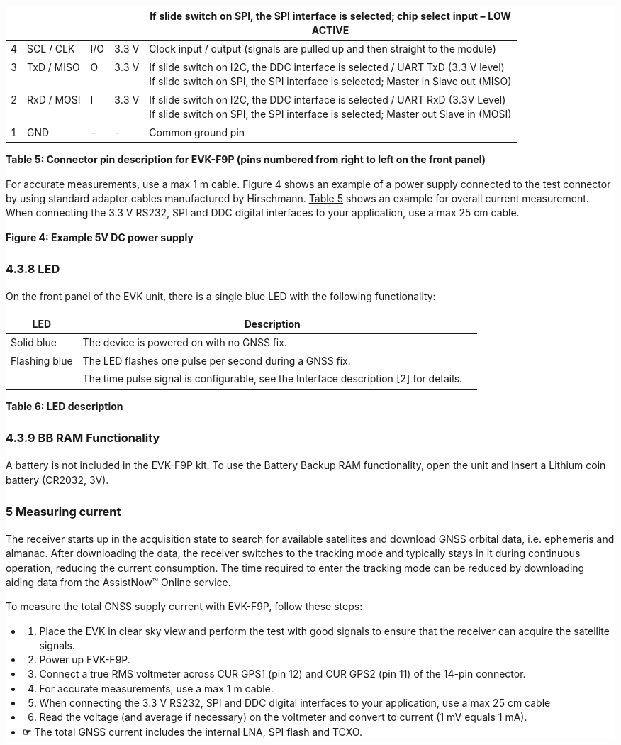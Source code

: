 

|   |            |     |       | If slide switch on SPI, the SPI interface is selected; chip select input – LOW<br>ACTIVE                                                                            |
|---|------------|-----|-------|---------------------------------------------------------------------------------------------------------------------------------------------------------------------|
| 4 | SCL / CLK  | I/O | 3.3 V | Clock input / output (signals are pulled up and then straight to the module)                                                                                        |
| 3 | TxD / MISO | O   | 3.3 V | If slide switch on I2C, the DDC interface is selected / UART TxD (3.3 V level)<br>If slide switch on SPI, the SPI interface is selected; Master in Slave out (MISO) |
| 2 | RxD / MOSI | I   | 3.3 V | If slide switch on I2C, the DDC interface is selected / UART RxD (3.3V Level)<br>If slide switch on SPI, the SPI interface is selected; Master out Slave in (MOSI)  |
| 1 | GND        | -   | -     | Common ground pin                                                                                                                                                   |

<span id="page-11-3"></span>**Table 5: Connector pin description for EVK-F9P (pins numbered from right to left on the front panel)**

For accurate measurements, use a max 1 m cable. [Figure 4](#page-11-2) shows an example of a power supply connected to the test connector by using standard adapter cables manufactured by Hirschmann. [Table 5](#page-11-3) shows an example for overall current measurement. When connecting the 3.3 V RS232, SPI and DDC digital interfaces to your application, use a max 25 cm cable.



<span id="page-11-2"></span>**Figure 4: Example 5V DC power supply**

### <span id="page-11-0"></span>**4.3.8 LED**

On the front panel of the EVK unit, there is a single blue LED with the following functionality:

| LED           | Description                                                                           |  |
|---------------|---------------------------------------------------------------------------------------|--|
| Solid blue    | The device is powered on with no GNSS fix.                                            |  |
| Flashing blue | The LED flashes one pulse per second during a GNSS fix.                               |  |
|               | The time pulse signal is configurable, see the Interface description [2] for details. |  |

**Table 6: LED description**

### <span id="page-11-1"></span>**4.3.9 BB RAM Functionality**

A battery is not included in the EVK-F9P kit. To use the Battery Backup RAM functionality, open the unit and insert a Lithium coin battery (CR2032, 3V).



### <span id="page-12-0"></span>**5 Measuring current**

The receiver starts up in the acquisition state to search for available satellites and download GNSS orbital data, i.e. ephemeris and almanac. After downloading the data, the receiver switches to the tracking mode and typically stays in it during continuous operation, reducing the current consumption. The time required to enter the tracking mode can be reduced by downloading aiding data from the AssistNow™ Online service.

To measure the total GNSS supply current with EVK-F9P, follow these steps:

- 1. Place the EVK in clear sky view and perform the test with good signals to ensure that the receiver can acquire the satellite signals.
- 2. Power up EVK-F9P.
- 3. Connect a true RMS voltmeter across CUR GPS1 (pin 12) and CUR GPS2 (pin 11) of the 14-pin connector.
- 4. For accurate measurements, use a max 1 m cable.
- 5. When connecting the 3.3 V RS232, SPI and DDC digital interfaces to your application, use a max 25 cm cable
- 6. Read the voltage (and average if necessary) on the voltmeter and convert to current (1 mV equals 1 mA).
- **☞** The total GNSS current includes the internal LNA, SPI flash and TCXO.

